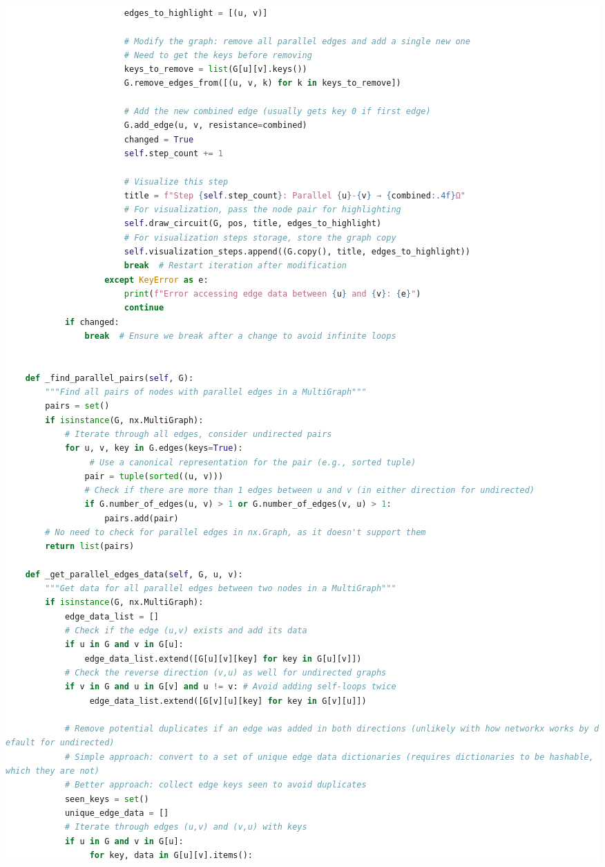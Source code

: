 ```python
                        edges_to_highlight = [(u, v)]

                        # Modify the graph: remove all parallel edges and add a single new one
                        # Need to get the keys before removing
                        keys_to_remove = list(G[u][v].keys())
                        G.remove_edges_from([(u, v, k) for k in keys_to_remove])

                        # Add the new combined edge (usually gets key 0 if first edge)
                        G.add_edge(u, v, resistance=combined)
                        changed = True
                        self.step_count += 1

                        # Visualize this step
                        title = f"Step {self.step_count}: Parallel {u}-{v} → {combined:.4f}Ω"
                        # For visualization, pass the node pair for highlighting
                        self.draw_circuit(G, pos, title, edges_to_highlight)
                        # For visualization steps storage, store the graph copy
                        self.visualization_steps.append((G.copy(), title, edges_to_highlight))
                        break  # Restart iteration after modification
                    except KeyError as e:
                        print(f"Error accessing edge data between {u} and {v}: {e}")
                        continue
            if changed:
                break  # Ensure we break after a change to avoid infinite loops


    def _find_parallel_pairs(self, G):
        """Find all pairs of nodes with parallel edges in a MultiGraph"""
        pairs = set()
        if isinstance(G, nx.MultiGraph):
            # Iterate through all edges, consider undirected pairs
            for u, v, key in G.edges(keys=True):
                 # Use a canonical representation for the pair (e.g., sorted tuple)
                pair = tuple(sorted((u, v)))
                # Check if there are more than 1 edges between u and v (in either direction for undirected)
                if G.number_of_edges(u, v) > 1 or G.number_of_edges(v, u) > 1:
                    pairs.add(pair)
        # No need to check for parallel edges in nx.Graph, as it doesn't support them
        return list(pairs)

    def _get_parallel_edges_data(self, G, u, v):
        """Get data for all parallel edges between two nodes in a MultiGraph"""
        if isinstance(G, nx.MultiGraph):
            edge_data_list = []
            # Check if the edge (u,v) exists and add its data
            if u in G and v in G[u]:
                edge_data_list.extend([G[u][v][key] for key in G[u][v]])
            # Check the reverse direction (v,u) as well for undirected graphs
            if v in G and u in G[v] and u != v: # Avoid adding self-loops twice
                 edge_data_list.extend([G[v][u][key] for key in G[v][u]])

            # Remove potential duplicates if an edge was added in both directions (unlikely with how networkx works by default for undirected)
            # Simple approach: convert to a set of unique edge data dictionaries (requires dictionaries to be hashable, which they are not)
            # Better approach: collect edge keys seen to avoid duplicates
            seen_keys = set()
            unique_edge_data = []
            # Iterate through edges (u,v) and (v,u) with keys
            if u in G and v in G[u]:
                 for key, data in G[u][v].items():
```